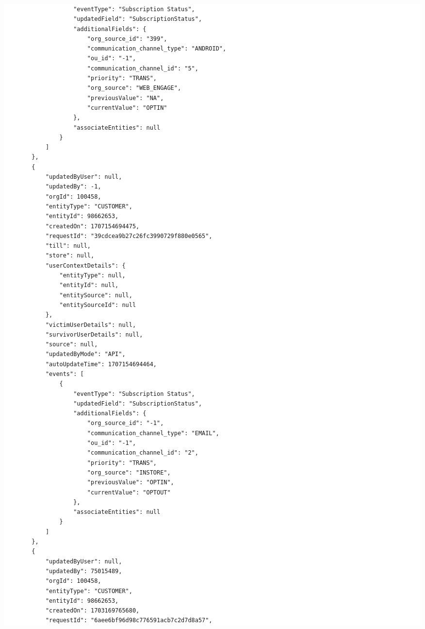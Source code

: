 ```Text includeUserContext=true
                    "eventType": "Subscription Status",
                    "updatedField": "SubscriptionStatus",
                    "additionalFields": {
                        "org_source_id": "399",
                        "communication_channel_type": "ANDROID",
                        "ou_id": "-1",
                        "communication_channel_id": "5",
                        "priority": "TRANS",
                        "org_source": "WEB_ENGAGE",
                        "previousValue": "NA",
                        "currentValue": "OPTIN"
                    },
                    "associateEntities": null
                }
            ]
        },
        {
            "updatedByUser": null,
            "updatedBy": -1,
            "orgId": 100458,
            "entityType": "CUSTOMER",
            "entityId": 98662653,
            "createdOn": 1707154694475,
            "requestId": "39cdcea9b27c26fc3990729f880e0565",
            "till": null,
            "store": null,
            "userContextDetails": {
                "entityType": null,
                "entityId": null,
                "entitySource": null,
                "entitySourceId": null
            },
            "victimUserDetails": null,
            "survivorUserDetails": null,
            "source": null,
            "updatedByMode": "API",
            "autoUpdateTime": 1707154694464,
            "events": [
                {
                    "eventType": "Subscription Status",
                    "updatedField": "SubscriptionStatus",
                    "additionalFields": {
                        "org_source_id": "-1",
                        "communication_channel_type": "EMAIL",
                        "ou_id": "-1",
                        "communication_channel_id": "2",
                        "priority": "TRANS",
                        "org_source": "INSTORE",
                        "previousValue": "OPTIN",
                        "currentValue": "OPTOUT"
                    },
                    "associateEntities": null
                }
            ]
        },
        {
            "updatedByUser": null,
            "updatedBy": 75015489,
            "orgId": 100458,
            "entityType": "CUSTOMER",
            "entityId": 98662653,
            "createdOn": 1703169765680,
            "requestId": "6aee6bf96d98c776591acb7c2d7d8a57",
```